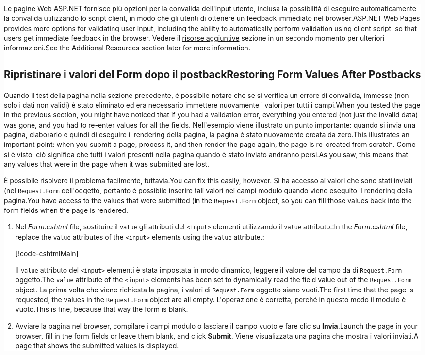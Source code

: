 <span data-ttu-id="d08fa-191">Le pagine Web ASP.NET fornisce più opzioni per la convalida dell'input utente, inclusa la possibilità di eseguire automaticamente la convalida utilizzando lo script client, in modo che gli utenti di ottenere un feedback immediato nel browser.</span><span class="sxs-lookup"><span data-stu-id="d08fa-191">ASP.NET Web Pages provides more options for validating user input, including the ability to automatically perform validation using client script, so that users get immediate feedback in the browser.</span></span> <span data-ttu-id="d08fa-192">Vedere il [risorse aggiuntive](#Additional_Resources) sezione in un secondo momento per ulteriori informazioni.</span><span class="sxs-lookup"><span data-stu-id="d08fa-192">See the [Additional Resources](#Additional_Resources) section later for more information.</span></span>

## <a name="restoring-form-values-after-postbacks"></a><span data-ttu-id="d08fa-193">Ripristinare i valori del Form dopo il postback</span><span class="sxs-lookup"><span data-stu-id="d08fa-193">Restoring Form Values After Postbacks</span></span>

<span data-ttu-id="d08fa-194">Quando il test della pagina nella sezione precedente, è possibile notare che se si verifica un errore di convalida, immesse (non solo i dati non validi) è stato eliminato ed era necessario immettere nuovamente i valori per tutti i campi.</span><span class="sxs-lookup"><span data-stu-id="d08fa-194">When you tested the page in the previous section, you might have noticed that if you had a validation error, everything you entered (not just the invalid data) was gone, and you had to re-enter values for all the fields.</span></span> <span data-ttu-id="d08fa-195">Nell'esempio viene illustrato un punto importante: quando si invia una pagina, elaborarlo e quindi di eseguire il rendering della pagina, la pagina è stato nuovamente creata da zero.</span><span class="sxs-lookup"><span data-stu-id="d08fa-195">This illustrates an important point: when you submit a page, process it, and then render the page again, the page is re-created from scratch.</span></span> <span data-ttu-id="d08fa-196">Come si è visto, ciò significa che tutti i valori presenti nella pagina quando è stato inviato andranno persi.</span><span class="sxs-lookup"><span data-stu-id="d08fa-196">As you saw, this means that any values that were in the page when it was submitted are lost.</span></span>

<span data-ttu-id="d08fa-197">È possibile risolvere il problema facilmente, tuttavia.</span><span class="sxs-lookup"><span data-stu-id="d08fa-197">You can fix this easily, however.</span></span> <span data-ttu-id="d08fa-198">Si ha accesso ai valori che sono stati inviati (nel `Request.Form` dell'oggetto, pertanto è possibile inserire tali valori nei campi modulo quando viene eseguito il rendering della pagina.</span><span class="sxs-lookup"><span data-stu-id="d08fa-198">You have access to the values that were submitted (in the `Request.Form` object, so you can fill those values back into the form fields when the page is rendered.</span></span>

1. <span data-ttu-id="d08fa-199">Nel *Form.cshtml* file, sostituire il `value` gli attributi del `<input>` elementi utilizzando il `value` attributo.:</span><span class="sxs-lookup"><span data-stu-id="d08fa-199">In the *Form.cshtml* file, replace the `value` attributes of the `<input>` elements using the `value` attribute.:</span></span> 

    [!code-cshtml[Main](4-working-with-forms/samples/sample5.cshtml?highlight=13,19,25)]

    <span data-ttu-id="d08fa-200">Il `value` attributo del `<input>` elementi è stata impostata in modo dinamico, leggere il valore del campo da di `Request.Form` oggetto.</span><span class="sxs-lookup"><span data-stu-id="d08fa-200">The `value` attribute of the `<input>` elements has been set to dynamically read the field value out of the `Request.Form` object.</span></span> <span data-ttu-id="d08fa-201">La prima volta che viene richiesta la pagina, i valori di `Request.Form` oggetto siano vuoti.</span><span class="sxs-lookup"><span data-stu-id="d08fa-201">The first time that the page is requested, the values in the `Request.Form` object are all empty.</span></span> <span data-ttu-id="d08fa-202">L'operazione è corretta, perché in questo modo il modulo è vuoto.</span><span class="sxs-lookup"><span data-stu-id="d08fa-202">This is fine, because that way the form is blank.</span></span>
2. <span data-ttu-id="d08fa-203">Avviare la pagina nel browser, compilare i campi modulo o lasciare il campo vuoto e fare clic su **Invia**.</span><span class="sxs-lookup"><span data-stu-id="d08fa-203">Launch the page in your browser, fill in the form fields or leave them blank, and click **Submit**.</span></span> <span data-ttu-id="d08fa-204">Viene visualizzata una pagina che mostra i valori inviati.</span><span class="sxs-lookup"><span data-stu-id="d08fa-204">A page that shows the submitted values is displayed.</span></span>

